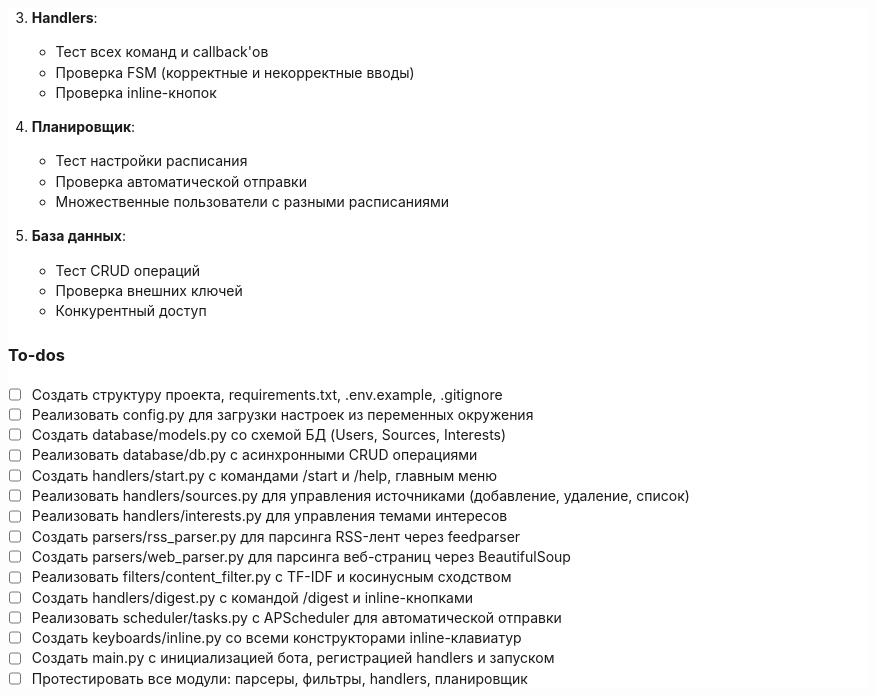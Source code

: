 3. **Handlers**:

   - Тест всех команд и callback'ов
   - Проверка FSM (корректные и некорректные вводы)
   - Проверка inline-кнопок

4. **Планировщик**:

   - Тест настройки расписания
   - Проверка автоматической отправки
   - Множественные пользователи с разными расписаниями

5. **База данных**:

   - Тест CRUD операций
   - Проверка внешних ключей
   - Конкурентный доступ

### To-dos

- [ ] Создать структуру проекта, requirements.txt, .env.example, .gitignore
- [ ] Реализовать config.py для загрузки настроек из переменных окружения
- [ ] Создать database/models.py со схемой БД (Users, Sources, Interests)
- [ ] Реализовать database/db.py с асинхронными CRUD операциями
- [ ] Создать handlers/start.py с командами /start и /help, главным меню
- [ ] Реализовать handlers/sources.py для управления источниками (добавление, удаление, список)
- [ ] Реализовать handlers/interests.py для управления темами интересов
- [ ] Создать parsers/rss_parser.py для парсинга RSS-лент через feedparser
- [ ] Создать parsers/web_parser.py для парсинга веб-страниц через BeautifulSoup
- [ ] Реализовать filters/content_filter.py с TF-IDF и косинусным сходством
- [ ] Создать handlers/digest.py с командой /digest и inline-кнопками
- [ ] Реализовать scheduler/tasks.py с APScheduler для автоматической отправки
- [ ] Создать keyboards/inline.py со всеми конструкторами inline-клавиатур
- [ ] Создать main.py с инициализацией бота, регистрацией handlers и запуском
- [ ] Протестировать все модули: парсеры, фильтры, handlers, планировщик